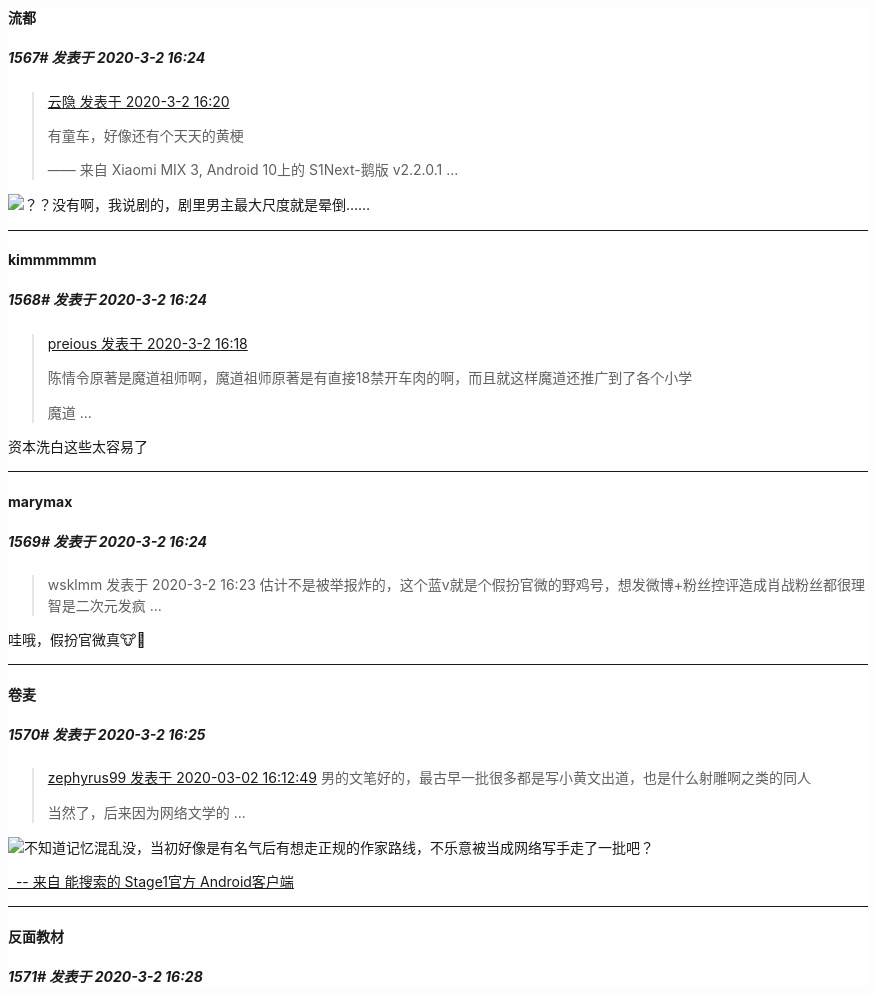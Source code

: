 ####  流都  
##### 1567#       发表于 2020-3-2 16:24


<blockquote><a href="httphttps://bbs.saraba1st.com/2b/forum.php?mod=redirect&amp;goto=findpost&amp;pid=46592249&amp;ptid=1916310" target="_blank">云隐 发表于 2020-3-2 16:20</a>

有童车，好像还有个天天的黄梗


—— 来自 Xiaomi MIX 3, Android 10上的 S1Next-鹅版 v2.2.0.1 ...</blockquote>
<img src="https://static.saraba1st.com/image/smiley/face2017/216.png" referrerpolicy="no-referrer">？？没有啊，我说剧的，剧里男主最大尺度就是晕倒……


-----

####  kimmmmmm  
##### 1568#       发表于 2020-3-2 16:24


<blockquote><a href="httphttps://bbs.saraba1st.com/2b/forum.php?mod=redirect&amp;goto=findpost&amp;pid=46592215&amp;ptid=1916310" target="_blank">preious 发表于 2020-3-2 16:18</a>

陈情令原著是魔道祖师啊，魔道祖师原著是有直接18禁开车肉的啊，而且就这样魔道还推广到了各个小学


魔道 ...</blockquote>
资本洗白这些太容易了


-----

####  marymax  
##### 1569#       发表于 2020-3-2 16:24


<blockquote>wsklmm 发表于 2020-3-2 16:23
估计不是被举报炸的，这个蓝v就是个假扮官微的野鸡号，想发微博+粉丝控评造成肖战粉丝都很理智是二次元发疯 ...</blockquote>
哇哦，假扮官微真🐮🍺


-----

####  卷麦  
##### 1570#       发表于 2020-3-2 16:25


<blockquote><a href="httphttps://bbs.saraba1st.com/2b/forum.php?mod=redirect&amp;goto=findpost&amp;pid=46592136&amp;ptid=1916310" target="_blank">zephyrus99 发表于 2020-03-02 16:12:49</a>
男的文笔好的，最古早一批很多都是写小黄文出道，也是什么射雕啊之类的同人

当然了，后来因为网络文学的 ...</blockquote><img src="https://static.saraba1st.com/image/smiley/face2017/067.png" referrerpolicy="no-referrer">不知道记忆混乱没，当初好像是有名气后有想走正规的作家路线，不乐意被当成网络写手走了一批吧？

[  -- 来自 能搜索的 Stage1官方 Android客户端](https://www.coolapk.com/apk/140634)


-----

####  反面教材  
##### 1571#       发表于 2020-3-2 16:28
